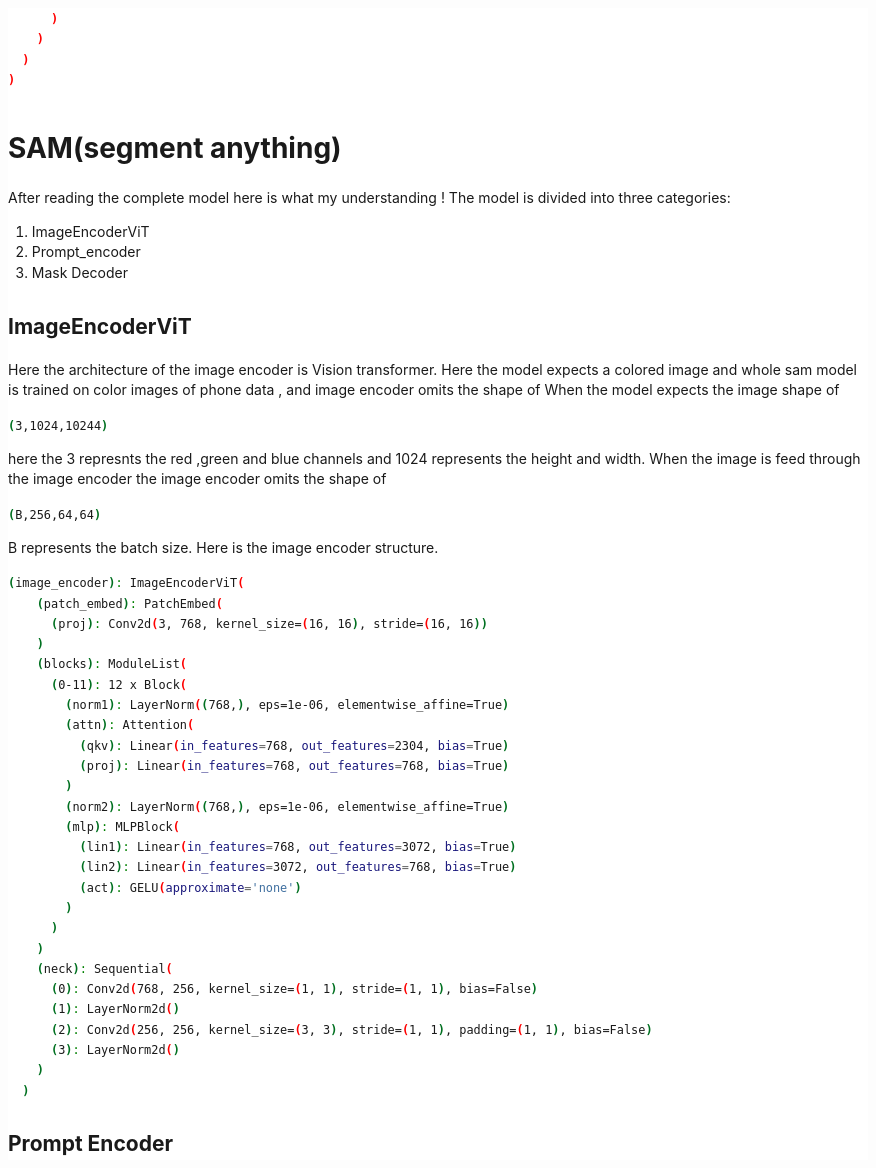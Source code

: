 ```bash
      )
    )
  )
)

```


# SAM(segment anything)

After reading the complete model here is what my understanding !
The model is divided into three categories:
1. ImageEncoderViT
2. Prompt_encoder
3. Mask Decoder 

## ImageEncoderViT

Here the architecture of the image encoder is Vision transformer. Here the model expects a colored image and whole sam model is trained on color images of phone data , and image encoder omits the shape of 
When the model expects the image shape of 

```bash
(3,1024,10244)
```
here the 3 represnts the red ,green and blue channels and 1024 represents the height and width. When the image is feed through the image encoder the image encoder omits the shape of 

```bash
(B,256,64,64)
```
B represents the batch size. Here is the image encoder structure.

```bash
(image_encoder): ImageEncoderViT(
    (patch_embed): PatchEmbed(
      (proj): Conv2d(3, 768, kernel_size=(16, 16), stride=(16, 16))
    )
    (blocks): ModuleList(
      (0-11): 12 x Block(
        (norm1): LayerNorm((768,), eps=1e-06, elementwise_affine=True)
        (attn): Attention(
          (qkv): Linear(in_features=768, out_features=2304, bias=True)
          (proj): Linear(in_features=768, out_features=768, bias=True)
        )
        (norm2): LayerNorm((768,), eps=1e-06, elementwise_affine=True)
        (mlp): MLPBlock(
          (lin1): Linear(in_features=768, out_features=3072, bias=True)
          (lin2): Linear(in_features=3072, out_features=768, bias=True)
          (act): GELU(approximate='none')
        )
      )
    )
    (neck): Sequential(
      (0): Conv2d(768, 256, kernel_size=(1, 1), stride=(1, 1), bias=False)
      (1): LayerNorm2d()
      (2): Conv2d(256, 256, kernel_size=(3, 3), stride=(1, 1), padding=(1, 1), bias=False)
      (3): LayerNorm2d()
    )
  )
  ```
  ## Prompt Encoder

